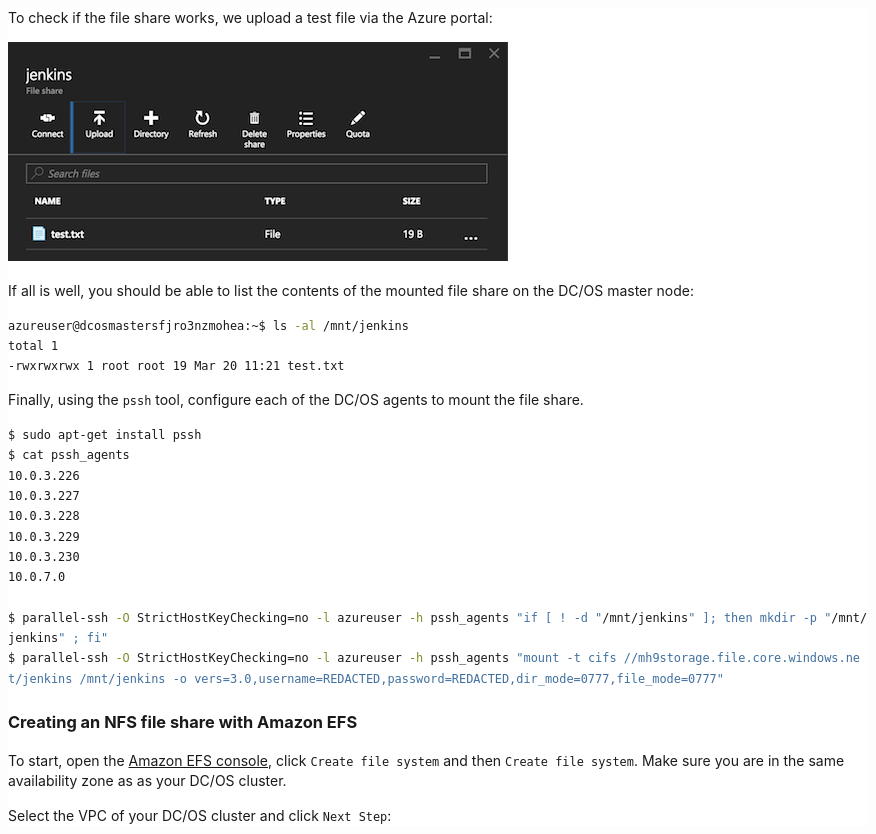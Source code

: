 To check if the file share works, we upload a test file via the Azure portal:

![Azure Portal: Storage File Upload](img/azure-portal-storage-fileupload.png)

If all is well, you should be able to list the contents of the mounted file share on the DC/OS master node:

```bash
azureuser@dcosmastersfjro3nzmohea:~$ ls -al /mnt/jenkins
total 1
-rwxrwxrwx 1 root root 19 Mar 20 11:21 test.txt
```

Finally, using the `pssh` tool, configure each of the DC/OS agents to mount the file share.

```bash
$ sudo apt-get install pssh
$ cat pssh_agents
10.0.3.226
10.0.3.227
10.0.3.228
10.0.3.229
10.0.3.230
10.0.7.0

$ parallel-ssh -O StrictHostKeyChecking=no -l azureuser -h pssh_agents "if [ ! -d "/mnt/jenkins" ]; then mkdir -p "/mnt/jenkins" ; fi"
$ parallel-ssh -O StrictHostKeyChecking=no -l azureuser -h pssh_agents "mount -t cifs //mh9storage.file.core.windows.net/jenkins /mnt/jenkins -o vers=3.0,username=REDACTED,password=REDACTED,dir_mode=0777,file_mode=0777"
```

### Creating an NFS file share with Amazon EFS

To start, open the [Amazon EFS console](https://console.aws.amazon.com/efs/), click `Create file system` and then `Create file system`. Make sure you are in the same availability zone as as your DC/OS cluster.

Select the VPC of your DC/OS cluster and click `Next Step`:
